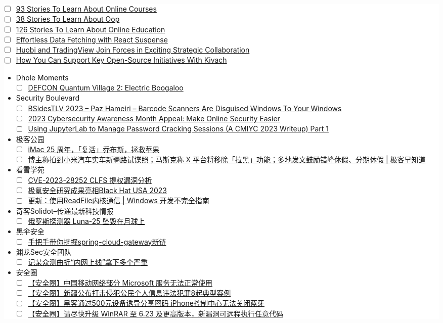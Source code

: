  - [ ] [93 Stories To Learn About Online Courses](https://hackernoon.com/93-stories-to-learn-about-online-courses?source=rss)
  - [ ] [38 Stories To Learn About Oop](https://hackernoon.com/38-stories-to-learn-about-oop?source=rss)
  - [ ] [126 Stories To Learn About Online Education](https://hackernoon.com/126-stories-to-learn-about-online-education?source=rss)
  - [ ] [Effortless Data Fetching with React Suspense](https://hackernoon.com/effortless-data-fetching-with-react-suspense?source=rss)
  - [ ] [Huobi and TradingView Join Forces in Exciting Strategic Collaboration](https://hackernoon.com/huobi-and-tradingview-join-forces-in-exciting-strategic-collaboration?source=rss)
  - [ ] [How You Can Support Key Open-Source Initiatives With Kivach](https://hackernoon.com/how-you-can-support-key-open-source-initiatives-with-kivach?source=rss)
- Dhole Moments
  - [ ] [DEFCON Quantum Village 2: Electric Boogaloo](https://soatok.blog/2023/08/20/defcon-quantum-village-2-electric-boogaloo/)
- Security Boulevard
  - [ ] [BSidesTLV 2023 – Paz Hameiri – Barcode Scanners Are Disguised Windows To Your Windows](https://securityboulevard.com/2023/08/bsidestlv-2023-paz-hameiri-barcode-scanners-are-disguised-windows-to-your-windows/)
  - [ ] [2023 Cybersecurity Awareness Month Appeal: Make Online Security Easier](https://securityboulevard.com/2023/08/2023-cybersecurity-awareness-month-appeal-make-online-security-easier/)
  - [ ] [Using JupyterLab to Manage Password Cracking Sessions (A CMIYC 2023 Writeup) Part 1](https://securityboulevard.com/2023/08/using-jupyterlab-to-manage-password-cracking-sessions-a-cmiyc-2023-writeup-part-1/)
- 极客公园
  - [ ] [iMac 25 周年，「复活」乔布斯，拯救苹果](https://mp.weixin.qq.com/s?__biz=MTMwNDMwODQ0MQ==&mid=2653007576&idx=1&sn=e27df0110a904de906910be3cbed839d&chksm=7e54d36e49235a7861f4041a86c9104c030c3349dffed1d9d5c2d0d7346074629fe211c37665&scene=58&subscene=0#rd)
  - [ ] [博主称拍到小米汽车实车新疆路试谍照；马斯克称 X 平台将移除「拉黑」功能；多地发文鼓励错峰休假、分期休假 | 极客早知道](https://mp.weixin.qq.com/s?__biz=MTMwNDMwODQ0MQ==&mid=2653007532&idx=1&sn=292979180e37614e1fd2b2dd742595e0&chksm=7e54d31a49235a0c8d09ad7494927e94809772364ef024f0d8f1efb50e4620aca6a0e74d7dc4&scene=58&subscene=0#rd)
- 看雪学苑
  - [ ] [CVE-2023-28252 CLFS 提权漏洞分析](https://mp.weixin.qq.com/s?__biz=MjM5NTc2MDYxMw==&mid=2458513730&idx=1&sn=d4a5fd43679ba3475e4cb7e061f214ae&chksm=b18ec1c886f948de54c7a8fd5b5384fa146af98293db97dc238990f1bcc5e233697a69ae404e&scene=58&subscene=0#rd)
  - [ ] [极氪安全研究成果亮相Black Hat USA 2023](https://mp.weixin.qq.com/s?__biz=MjM5NTc2MDYxMw==&mid=2458513730&idx=2&sn=1241ecb2e29effb8d238a8546cbef1db&chksm=b18ec1c886f948de796aa09647926b7255cb9d93c2169fcebcd7d410f179cfb27d9849974654&scene=58&subscene=0#rd)
  - [ ] [更新：使用ReadFile内核通信 | Windows 开发不完全指南](https://mp.weixin.qq.com/s?__biz=MjM5NTc2MDYxMw==&mid=2458513730&idx=3&sn=9412eda6fc8b7f622b6ededf1feb7484&chksm=b18ec1c886f948de62564d191c902824f3363570b752bebb4f89f8161152a9e08a16be7456ea&scene=58&subscene=0#rd)
- 奇客Solidot–传递最新科技情报
  - [ ] [俄罗斯探测器 Luna-25 坠毁在月球上](https://www.solidot.org/story?sid=75844)
- 黑伞安全
  - [ ] [手把手带你挖掘spring-cloud-gateway新链](https://mp.weixin.qq.com/s?__biz=MzU0MzkzOTYzOQ==&mid=2247487931&idx=1&sn=baf1d0751b06a60c665643b0e42bb854&chksm=fb029ce3cc7515f59e6b27555d2bc788b9192dceac7c0d581dd121c7b24b4338ccb549d73cb5&scene=58&subscene=0#rd)
- 渊龙Sec安全团队
  - [ ] [记某众测曲折“内网上线”拿下多个严重](https://mp.weixin.qq.com/s?__biz=Mzg4NTY0MDg1Mg==&mid=2247485115&idx=1&sn=fe8fa6e38a728b5998f037915722a237&chksm=cfa49d40f8d31456b58b90126de52c32b4e66e222e06c7eedfc8a894830a6cee51ec916b7805&scene=58&subscene=0#rd)
- 安全圈
  - [ ] [【安全圈】中国移动网络部分 Microsoft 服务无法正常使用](https://mp.weixin.qq.com/s?__biz=MzIzMzE4NDU1OQ==&mid=2652042341&idx=1&sn=85211f6bb0bd457966d7f7804a21b803&chksm=f36fd825c4185133ec0f3842e5b674608abd45667b4c9ac1dde80fd00eaca83ad34a3032c0d8&scene=58&subscene=0#rd)
  - [ ] [【安全圈】新疆公布打击侵犯公民个人信息违法犯罪8起典型案例](https://mp.weixin.qq.com/s?__biz=MzIzMzE4NDU1OQ==&mid=2652042341&idx=2&sn=8b0d3f82b50ffb26c75ceb53cb4085c8&chksm=f36fd825c418513326767597ccd5109bb472b26b8df7eba53ee6e6bdb6c4dfae81598b206ec1&scene=58&subscene=0#rd)
  - [ ] [【安全圈】黑客通过500元设备诱导分享密码 iPhone控制中心无法关闭蓝牙](https://mp.weixin.qq.com/s?__biz=MzIzMzE4NDU1OQ==&mid=2652042341&idx=3&sn=397d7c33de071e58e3afebf13dba3232&chksm=f36fd825c4185133e99c757bbbd028cc62cd14bdc2072df742d1f69616798cb59ae1ad013a7b&scene=58&subscene=0#rd)
  - [ ] [【安全圈】请尽快升级 WinRAR 至 6.23 及更高版本，新漏洞可远程执行任意代码](https://mp.weixin.qq.com/s?__biz=MzIzMzE4NDU1OQ==&mid=2652042341&idx=4&sn=e7b22e8152aeaf9e0bd49d7e82861c2c&chksm=f36fd825c41851333abbd3e89070cd6dbf43298e18403cfdccc11b29033c09b8b2691d92a87b&scene=58&subscene=0#rd)